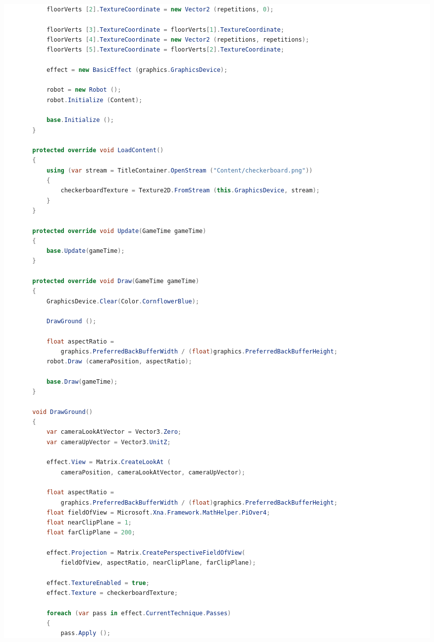 ```csharp
            floorVerts [2].TextureCoordinate = new Vector2 (repetitions, 0);

            floorVerts [3].TextureCoordinate = floorVerts[1].TextureCoordinate;
            floorVerts [4].TextureCoordinate = new Vector2 (repetitions, repetitions);
            floorVerts [5].TextureCoordinate = floorVerts[2].TextureCoordinate;

            effect = new BasicEffect (graphics.GraphicsDevice);

            robot = new Robot ();
            robot.Initialize (Content);

            base.Initialize ();
        }

        protected override void LoadContent()
        {
            using (var stream = TitleContainer.OpenStream ("Content/checkerboard.png"))
            {
                checkerboardTexture = Texture2D.FromStream (this.GraphicsDevice, stream);
            }
        }

        protected override void Update(GameTime gameTime)
        {
            base.Update(gameTime);
        }

        protected override void Draw(GameTime gameTime)
        {
            GraphicsDevice.Clear(Color.CornflowerBlue);

            DrawGround ();

            float aspectRatio = 
                graphics.PreferredBackBufferWidth / (float)graphics.PreferredBackBufferHeight;
            robot.Draw (cameraPosition, aspectRatio);

            base.Draw(gameTime);
        }

        void DrawGround()
        {
            var cameraLookAtVector = Vector3.Zero;
            var cameraUpVector = Vector3.UnitZ;

            effect.View = Matrix.CreateLookAt (
                cameraPosition, cameraLookAtVector, cameraUpVector);

            float aspectRatio = 
                graphics.PreferredBackBufferWidth / (float)graphics.PreferredBackBufferHeight;
            float fieldOfView = Microsoft.Xna.Framework.MathHelper.PiOver4;
            float nearClipPlane = 1;
            float farClipPlane = 200;

            effect.Projection = Matrix.CreatePerspectiveFieldOfView(
                fieldOfView, aspectRatio, nearClipPlane, farClipPlane);

            effect.TextureEnabled = true;
            effect.Texture = checkerboardTexture;

            foreach (var pass in effect.CurrentTechnique.Passes)
            {
                pass.Apply ();
```